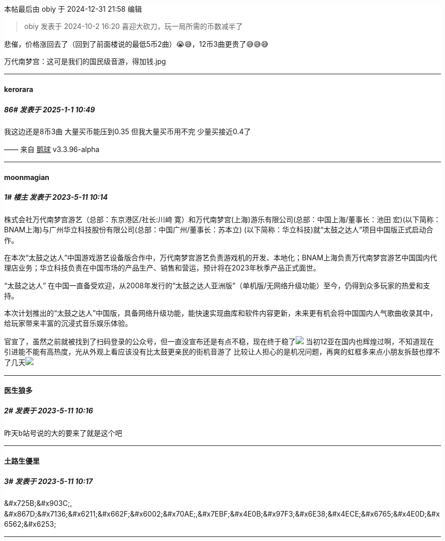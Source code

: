  本帖最后由 obiy 于 2024-12-31 21:58 编辑 
<blockquote>obiy 发表于 2024-10-2 16:20
喜迎大砍刀，玩一局所需的币数减半了</blockquote>

悲催，价格涨回去了（回到了前面楼说的最低5币2曲）😭😅，12币3曲更贵了😅😅😅

万代南梦宫：这可是我们的国民级音游，得加钱.jpg 

*****

####  kerorara  
##### 86#       发表于 2025-1-1 10:49

我这边还是8币3曲 大量买币能压到0.35
但我大量买币用不完 少量买接近0.4了

—— 来自 [鹅球](https://www.pgyer.com/xfPejhuq) v3.3.96-alpha


*****

####  moonmagian  
##### 1#       楼主       发表于 2023-5-11 10:14

株式会社万代南梦宫游艺（总部：东京港区/社长:川﨑 寛）和万代南梦宫(上海)游乐有限公司(总部：中国上海/董事长：池田 宏)(以下简称：BNAM上海)与广州华立科技股份有限公司(总部：中国广州/董事长：苏本立) (以下简称：华立科技)就“太鼓之达人”项目中国版正式启动合作。

在本次“太鼓之达人”中国游戏游艺设备版合作中，万代南梦宫游艺负责游戏机的开发、本地化；BNAM上海负责万代南梦宫游艺中国国内代理店业务；华立科技负责在中国市场的产品生产、销售和营运，预计将在2023年秋季产品正式面世。

“太鼓之达人” 在中国一直备受欢迎，从2008年发行的“太鼓之达人亚洲版”（单机版/无网络升级功能）至今，仍得到众多玩家的热爱和支持。

本次计划推出的“太鼓之达人”中国版，具备网络升级功能，能快速实现曲库和软件内容更新，未来更有机会将中国国内人气歌曲收录其中，给玩家带来丰富的沉浸式音乐娱乐体验。

官宣了，虽然之前就被找到了扫码登录的公众号，但一直没宣布还是有点不稳，现在终于稳了<img src="https://static.saraba1st.com/image/smiley/face2017/009.gif" referrerpolicy="no-referrer">
当初12亚在国内也辉煌过啊，不知道现在引进能不能有高热度，光从外观上看应该没有比太鼓更亲民的街机音游了
比较让人担心的是机况问题，再爽的虹框多来点小朋友拆鼓也撑不了几天<img src="https://static.saraba1st.com/image/smiley/face2017/001.png" referrerpolicy="no-referrer">

*****

####  医生狼多  
##### 2#       发表于 2023-5-11 10:16

昨天b站号说的大的要来了就是这个吧

*****

####  土路生優里  
##### 3#       发表于 2023-5-11 10:17

&amp;#x725B;&amp;#x903C;, &amp;#x867D;&amp;#x7136;&amp;#x6211;&amp;#x662F;&amp;#x6002;&amp;#x70AE;,&amp;#x7EBF;&amp;#x4E0B;&amp;#x97F3;&amp;#x6E38;&amp;#x4ECE;&amp;#x6765;&amp;#x4E0D;&amp;#x6562;&amp;#x6253;

*****
